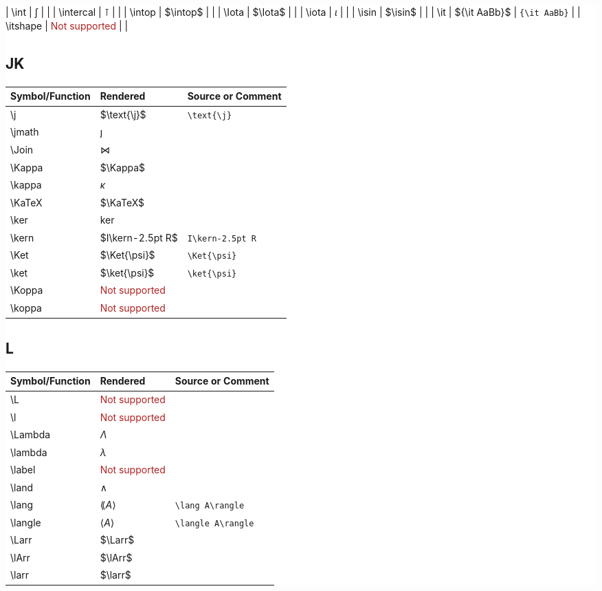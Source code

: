 | \int             | $\int$                                                                                                                                                    |                                                                                                                                                                                                 |
| \intercal        | $\intercal$                                                                                                                                               |                                                                                                                                                                                                 |
| \intop           | $\intop$                                                                                                                                                  |                                                                                                                                                                                                 |
| \Iota            | $\Iota$                                                                                                                                                   |                                                                                                                                                                                                 |
| \iota            | $\iota$                                                                                                                                                   |                                                                                                                                                                                                 |
| \isin            | $\isin$                                                                                                                                                   |                                                                                                                                                                                                 |
| \it              | ${\it AaBb}$                                                                                                                                              | `{\it AaBb}`                                                                                                                                                                                    |
| \itshape         | <span style="color:firebrick;">Not supported</span>                                                                                                       |                                                                                                                                                                                                 |

## JK

| Symbol/Function | Rendered                                            | Source or Comment |
| :-------------- | :-------------------------------------------------- | :---------------- |
| \j              | $\text{\j}$                                         | `\text{\j}`       |
| \jmath          | $\jmath$                                            |                   |
| \Join           | $\Join$                                             |                   |
| \Kappa          | $\Kappa$                                            |                   |
| \kappa          | $\kappa$                                            |                   |
| \KaTeX          | $\KaTeX$                                            |                   |
| \ker            | $\ker$                                              |                   |
| \kern           | $I\kern-2.5pt R$                                    | `I\kern-2.5pt R`  |
| \Ket            | $\Ket{\psi}$                                        | `\Ket{\psi}`      |
| \ket            | $\ket{\psi}$                                        | `\ket{\psi}`      |
| \Koppa          | <span style="color:firebrick;">Not supported</span> |                   |
| \koppa          | <span style="color:firebrick;">Not supported</span> |                   |

## L

| Symbol/Function      | Rendered                                            | Source or Comment                |
| :------------------- | :-------------------------------------------------- | :------------------------------- |
| \L                   | <span style="color:firebrick;">Not supported</span> |                                  |
| \l                   | <span style="color:firebrick;">Not supported</span> |                                  |
| \Lambda              | $\Lambda$                                           |                                  |
| \lambda              | $\lambda$                                           |                                  |
| \label               | <span style="color:firebrick;">Not supported</span> |                                  |
| \land                | $\land$                                             |                                  |
| \lang                | $\lang A\rangle$                                    | `\lang A\rangle`                 |
| \langle              | $\langle A\rangle$                                  | `\langle A\rangle`               |
| \Larr                | $\Larr$                                             |                                  |
| \lArr                | $\lArr$                                             |                                  |
| \larr                | $\larr$                                             |                                  |